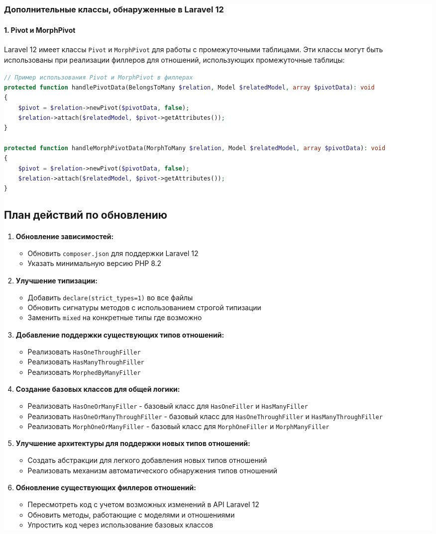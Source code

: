 ### Дополнительные классы, обнаруженные в Laravel 12

#### 1. Pivot и MorphPivot

Laravel 12 имеет классы `Pivot` и `MorphPivot` для работы с промежуточными таблицами. Эти классы могут быть использованы при реализации филлеров для отношений, использующих промежуточные таблицы:

```php
// Пример использования Pivot и MorphPivot в филлерах
protected function handlePivotData(BelongsToMany $relation, Model $relatedModel, array $pivotData): void
{
    $pivot = $relation->newPivot($pivotData, false);
    $relation->attach($relatedModel, $pivot->getAttributes());
}

protected function handleMorphPivotData(MorphToMany $relation, Model $relatedModel, array $pivotData): void
{
    $pivot = $relation->newPivot($pivotData, false);
    $relation->attach($relatedModel, $pivot->getAttributes());
}
```

## План действий по обновлению

1. **Обновление зависимостей:**
   - Обновить `composer.json` для поддержки Laravel 12
   - Указать минимальную версию PHP 8.2

2. **Улучшение типизации:**
   - Добавить `declare(strict_types=1)` во все файлы
   - Обновить сигнатуры методов с использованием строгой типизации
   - Заменить `mixed` на конкретные типы где возможно

3. **Добавление поддержки существующих типов отношений:**
   - Реализовать `HasOneThroughFiller`
   - Реализовать `HasManyThroughFiller`
   - Реализовать `MorphedByManyFiller`

4. **Создание базовых классов для общей логики:**
   - Реализовать `HasOneOrManyFiller` - базовый класс для `HasOneFiller` и `HasManyFiller`
   - Реализовать `HasOneOrManyThroughFiller` - базовый класс для `HasOneThroughFiller` и `HasManyThroughFiller`
   - Реализовать `MorphOneOrManyFiller` - базовый класс для `MorphOneFiller` и `MorphManyFiller`

5. **Улучшение архитектуры для поддержки новых типов отношений:**
   - Создать абстракции для легкого добавления новых типов отношений
   - Реализовать механизм автоматического обнаружения типов отношений

6. **Обновление существующих филлеров отношений:**
   - Пересмотреть код с учетом возможных изменений в API Laravel 12
   - Обновить методы, работающие с моделями и отношениями
   - Упростить код через использование базовых классов
